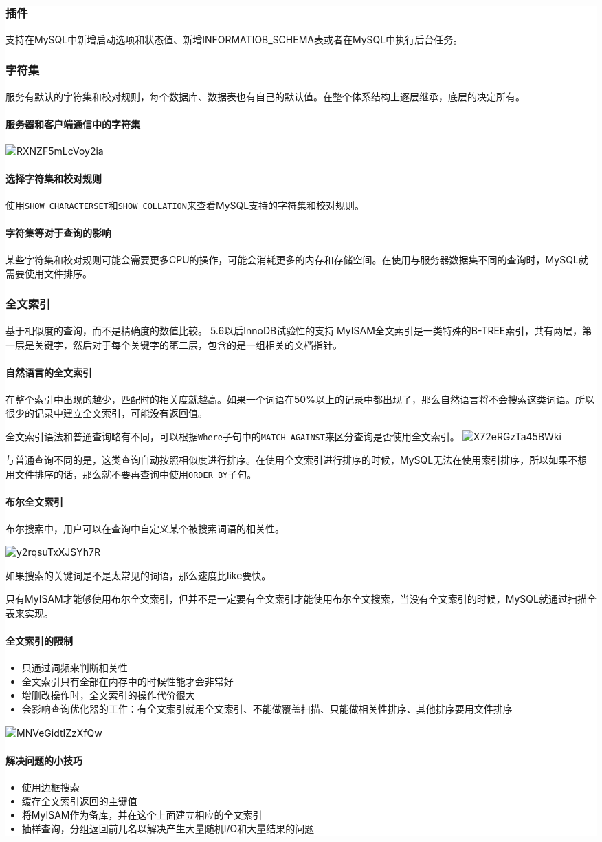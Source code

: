 ### 插件
支持在MySQL中新增启动选项和状态值、新增INFORMATIOB_SCHEMA表或者在MySQL中执行后台任务。

### 字符集

服务有默认的字符集和校对规则，每个数据库、数据表也有自己的默认值。在整个体系结构上逐层继承，底层的决定所有。

#### 服务器和客户端通信中的字符集
![RXNZF5mLcVoy2ia](https://i.loli.net/2020/06/26/RXNZF5mLcVoy2ia.png)

#### 选择字符集和校对规则
使用`SHOW CHARACTERSET`和`SHOW COLLATION`来查看MySQL支持的字符集和校对规则。

#### 字符集等对于查询的影响
某些字符集和校对规则可能会需要更多CPU的操作，可能会消耗更多的内存和存储空间。在使用与服务器数据集不同的查询时，MySQL就需要使用文件排序。

### 全文索引
基于相似度的查询，而不是精确度的数值比较。
5.6以后InnoDB试验性的支持
MyISAM全文索引是一类特殊的B-TREE索引，共有两层，第一层是关键字，然后对于每个关键字的第二层，包含的是一组相关的文档指针。

#### 自然语言的全文索引
在整个索引中出现的越少，匹配时的相关度就越高。如果一个词语在50%以上的记录中都出现了，那么自然语言将不会搜索这类词语。所以很少的记录中建立全文索引，可能没有返回值。

全文索引语法和普通查询略有不同，可以根据`Where`子句中的`MATCH AGAINST`来区分查询是否使用全文索引。
![X72eRGzTa45BWki](https://i.loli.net/2020/06/26/X72eRGzTa45BWki.png)

与普通查询不同的是，这类查询自动按照相似度进行排序。在使用全文索引进行排序的时候，MySQL无法在使用索引排序，所以如果不想用文件排序的话，那么就不要再查询中使用`ORDER BY`子句。

#### 布尔全文索引
布尔搜索中，用户可以在查询中自定义某个被搜索词语的相关性。

![y2rqsuTxXJSYh7R](https://i.loli.net/2020/06/26/y2rqsuTxXJSYh7R.png)

如果搜索的关键词是不是太常见的词语，那么速度比like要快。

只有MyISAM才能够使用布尔全文索引，但并不是一定要有全文索引才能使用布尔全文搜索，当没有全文索引的时候，MySQL就通过扫描全表来实现。

#### 全文索引的限制
* 只通过词频来判断相关性
* 全文索引只有全部在内存中的时候性能才会非常好
* 增删改操作时，全文索引的操作代价很大
* 会影响查询优化器的工作：有全文索引就用全文索引、不能做覆盖扫描、只能做相关性排序、其他排序要用文件排序


![MNVeGidtIZzXfQw](https://i.loli.net/2020/06/26/MNVeGidtIZzXfQw.png)

#### 解决问题的小技巧
* 使用边框搜索
* 缓存全文索引返回的主键值
* 将MyISAM作为备库，并在这个上面建立相应的全文索引
* 抽样查询，分组返回前几名以解决产生大量随机I/O和大量结果的问题
